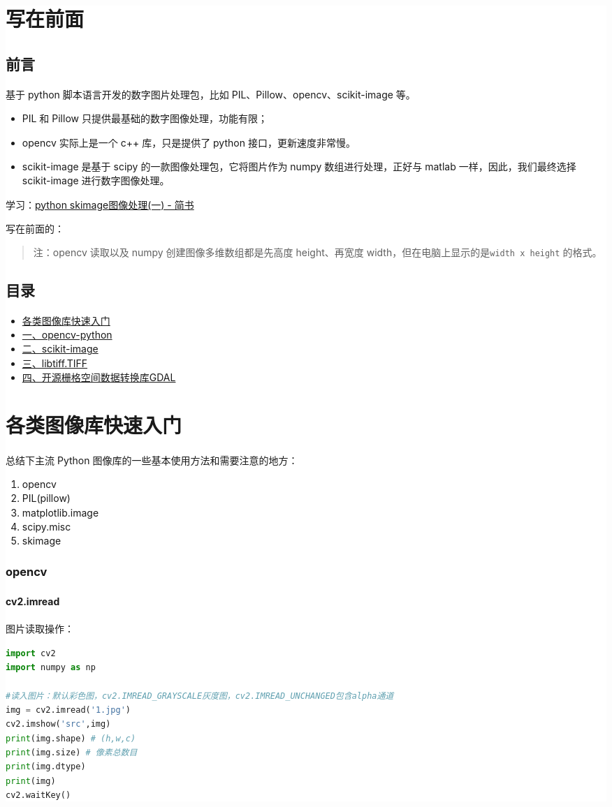 # 写在前面

## 前言

基于 python 脚本语言开发的数字图片处理包，比如 PIL、Pillow、opencv、scikit-image 等。

- PIL 和 Pillow 只提供最基础的数字图像处理，功能有限；

- opencv 实际上是一个 c++ 库，只是提供了 python 接口，更新速度非常慢。
- scikit-image 是基于 scipy 的一款图像处理包，它将图片作为 numpy 数组进行处理，正好与 matlab 一样，因此，我们最终选择 scikit-image 进行数字图像处理。

学习：[python skimage图像处理(一) - 简书](<https://www.jianshu.com/p/f2e88197e81d>)

写在前面的：

> 注：opencv 读取以及 numpy 创建图像多维数组都是先高度 height、再宽度 width，但在电脑上显示的是`width x height` 的格式。



## 目录

- [各类图像库快速入门](#各类图像库快速入门)
- [一、opencv-python](#一opencv-python)
- [二、scikit-image](#二scikit-image)
- [三、libtiff.TIFF](#三libtiffTIFF)
- [四、开源栅格空间数据转换库GDAL](#开源栅格空间数据转换库GDAL)



# 各类图像库快速入门

总结下主流 Python 图像库的一些基本使用方法和需要注意的地方：

1. opencv
2. PIL(pillow)
3. matplotlib.image
4. scipy.misc
5. skimage

### opencv

#### cv2.imread

图片读取操作：

``` python
import cv2
import numpy as np

#读入图片：默认彩色图，cv2.IMREAD_GRAYSCALE灰度图，cv2.IMREAD_UNCHANGED包含alpha通道
img = cv2.imread('1.jpg')
cv2.imshow('src',img)
print(img.shape) # (h,w,c)
print(img.size) # 像素总数目
print(img.dtype)
print(img)
cv2.waitKey()
```

